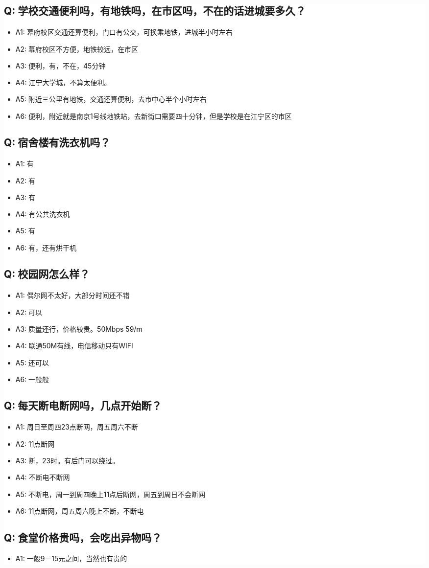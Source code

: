 ## Q: 学校交通便利吗，有地铁吗，在市区吗，不在的话进城要多久？

- A1: 幕府校区交通还算便利，门口有公交，可换乘地铁，进城半小时左右

- A2: 幕府校区不方便，地铁较远，在市区

- A3: 便利，有，不在，45分钟

- A4: 江宁大学城，不算太便利。

- A5: 附近三公里有地铁，交通还算便利，去市中心半个小时左右

- A6: 便利，附近就是南京1号线地铁站，去新街口需要四十分钟，但是学校是在江宁区的市区

## Q: 宿舍楼有洗衣机吗？

- A1: 有

- A2: 有

- A3: 有

- A4: 有公共洗衣机

- A5: 有

- A6: 有，还有烘干机

## Q: 校园网怎么样？

- A1: 偶尔网不太好，大部分时间还不错

- A2: 可以

- A3: 质量还行，价格较贵。50Mbps 59/m

- A4: 联通50M有线，电信移动只有WIFI

- A5: 还可以

- A6: 一般般

## Q: 每天断电断网吗，几点开始断？

- A1: 周日至周四23点断网，周五周六不断

- A2: 11点断网

- A3: 断，23时。有后门可以绕过。

- A4: 不断电不断网

- A5: 不断电，周一到周四晚上11点后断网，周五到周日不会断网

- A6: 11点断网，周五周六晚上不断，不断电

## Q: 食堂价格贵吗，会吃出异物吗？

- A1: 一般9－15元之间，当然也有贵的

